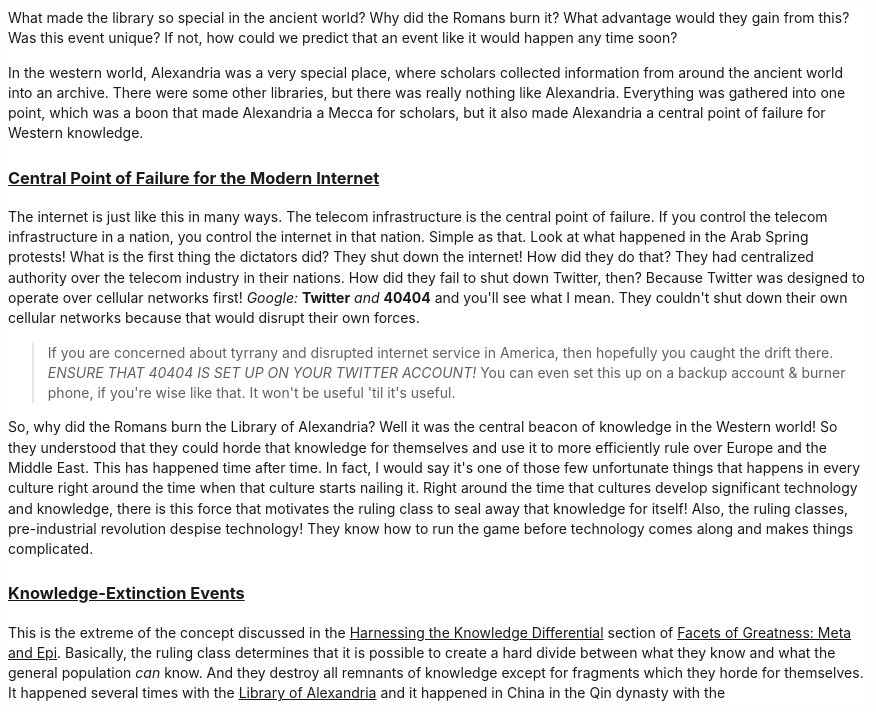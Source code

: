 What made the library so special in the ancient world? Why did the
Romans burn it? What advantage would they gain from this? Was this
event unique? If not, how could we predict that an event like it would
happen any time soon?

In the western world, Alexandria was a very special place, where
scholars collected information from around the ancient world into an
archive. There were some other libraries, but there was really nothing
like Alexandria.  Everything was gathered into one point, which was a
boon that made Alexandria a Mecca for scholars, but it also made
Alexandria a central point of failure for Western knowledge.

<a name="central-point-of-failure-for-the-modern-internet" />

### [Central Point of Failure for the Modern Internet](#central-point-of-failure-for-the-modern-internet)

The internet is just like this in many ways. The telecom
infrastructure is the central point of failure. If you control the
telecom infrastructure in a nation, you control the internet in that
nation. Simple as that. Look at what happened in the Arab Spring
protests! What is the first thing the dictators did? They shut down
the internet! How did they do that? They had centralized authority
over the telecom industry in their nations. How did they fail to shut
down Twitter, then? Because Twitter was designed to operate over
cellular networks first! *Google:* **Twitter** *and* **40404** and
you'll see what I mean. They couldn't shut down their own cellular
networks because that would disrupt their own forces.

> If you are concerned about tyrrany and disrupted internet service in
> America, then hopefully you caught the drift there. *ENSURE THAT
> 40404 IS SET UP ON YOUR TWITTER ACCOUNT!* You can even set this up
> on a backup account & burner phone, if you're wise like that. It
> won't be useful 'til it's useful.

So, why did the Romans burn the Library of Alexandria? Well it was the
central beacon of knowledge in the Western world! So they understood
that they could horde that knowledge for themselves and use it to more
efficiently rule over Europe and the Middle East. This has happened
time after time. In fact, I would say it's one of those few
unfortunate things that happens in every culture right around the time
when that culture starts nailing it. Right around the time that
cultures develop significant technology and knowledge, there is this
force that motivates the ruling class to seal away that knowledge for
itself! Also, the ruling classes, pre-industrial revolution despise
technology! They know how to run the game before technology comes
along and makes things complicated.

<a name="knowledge-extinction-events" />

### [Knowledge-Extinction Events](#knowledge-extinction-events)

This is the extreme of the concept discussed in the
[Harnessing the Knowledge Differential](/posts/2016-05-13-facets-of-greatness-knowledge-meta-and-epi.html#harnessing-the-knowledge-differential)
section of
[Facets of Greatness: Meta and Epi](/posts/2016-05-13-facets-of-greatness-knowledge-meta-and-epi.html). Basically,
the ruling class determines that it is possible to create a hard
divide between what they know and what the general population *can*
know. And they destroy all remnants of knowledge except for fragments
which they horde for themselves. It happened several times with the
[Library of Alexandria](https://en.wikipedia.org/wiki/Destruction_of_the_Library_of_Alexandria)
and it happened in China in the Qin dynasty with the